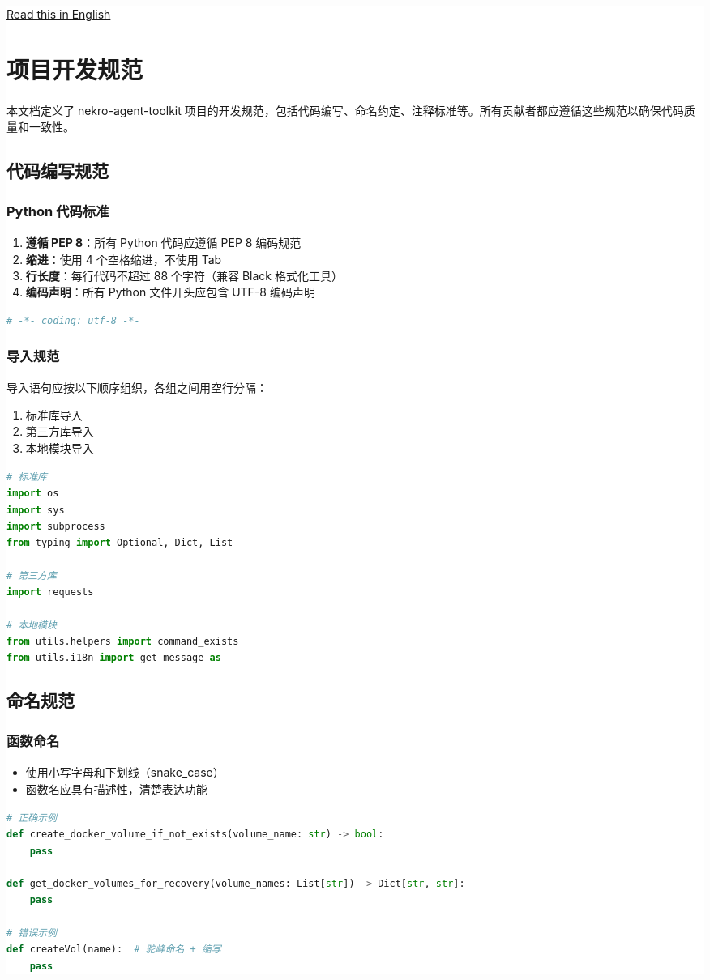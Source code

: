 [Read this in English](./REGULATE-EN.md)

# 项目开发规范

本文档定义了 nekro-agent-toolkit 项目的开发规范，包括代码编写、命名约定、注释标准等。所有贡献者都应遵循这些规范以确保代码质量和一致性。

## 代码编写规范

### Python 代码标准

1. **遵循 PEP 8**：所有 Python 代码应遵循 PEP 8 编码规范
2. **缩进**：使用 4 个空格缩进，不使用 Tab
3. **行长度**：每行代码不超过 88 个字符（兼容 Black 格式化工具）
4. **编码声明**：所有 Python 文件开头应包含 UTF-8 编码声明

```python
# -*- coding: utf-8 -*-
```

### 导入规范

导入语句应按以下顺序组织，各组之间用空行分隔：

1. 标准库导入
2. 第三方库导入
3. 本地模块导入

```python
# 标准库
import os
import sys
import subprocess
from typing import Optional, Dict, List

# 第三方库
import requests

# 本地模块
from utils.helpers import command_exists
from utils.i18n import get_message as _
```

## 命名规范

### 函数命名

- 使用小写字母和下划线（snake_case）
- 函数名应具有描述性，清楚表达功能

```python
# 正确示例
def create_docker_volume_if_not_exists(volume_name: str) -> bool:
    pass

def get_docker_volumes_for_recovery(volume_names: List[str]) -> Dict[str, str]:
    pass

# 错误示例
def createVol(name):  # 驼峰命名 + 缩写
    pass
```
